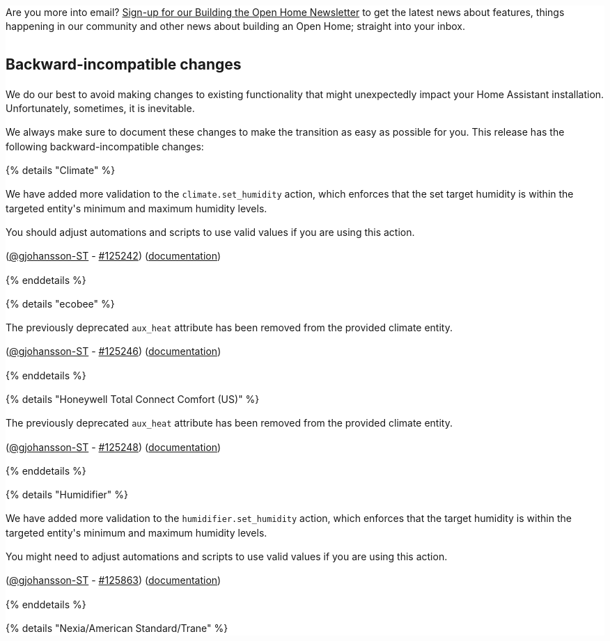 Are you more into email? [Sign-up for our Building the Open Home Newsletter](/newsletter)
to get the latest news about features, things happening in our community and
other news about building an Open Home; straight into your inbox.

## Backward-incompatible changes

We do our best to avoid making changes to existing functionality that might
unexpectedly impact your Home Assistant installation. Unfortunately, sometimes,
it is inevitable.

We always make sure to document these changes to make the transition as easy as
possible for you. This release has the following backward-incompatible changes:

{% details "Climate" %}

We have added more validation to the `climate.set_humidity` action, which
enforces that the set target humidity is within the targeted entity's minimum
and maximum humidity levels.

You should adjust automations and scripts to use valid values if you are using
this action.

([@gjohansson-ST] - [#125242]) ([documentation](/integrations/climate))

[@gjohansson-ST]: https://github.com/gjohansson-ST
[#125242]: https://github.com/home-assistant/core/pull/125242

{% enddetails %}

{% details "ecobee" %}

The previously deprecated `aux_heat` attribute has been removed from the
provided climate entity.

([@gjohansson-ST] - [#125246]) ([documentation](/integrations/ecobee))

[@gjohansson-ST]: https://github.com/gjohansson-ST
[#125246]: https://github.com/home-assistant/core/pull/125246

{% enddetails %}

{% details "Honeywell Total Connect Comfort (US)" %}

The previously deprecated `aux_heat` attribute has been removed from the
provided climate entity.

([@gjohansson-ST] - [#125248]) ([documentation](/integrations/honeywell))

[@gjohansson-ST]: https://github.com/gjohansson-ST
[#125248]: https://github.com/home-assistant/core/pull/125248

{% enddetails %}

{% details "Humidifier" %}

We have added more validation to the `humidifier.set_humidity` action, which
enforces that the target humidity is within the targeted entity's minimum
and maximum humidity levels.

You might need to adjust automations and scripts to use valid values if you
are using this action.

([@gjohansson-ST] - [#125863]) ([documentation](/integrations/humidifier))

[@gjohansson-ST]: https://github.com/gjohansson-ST
[#125863]: https://github.com/home-assistant/core/pull/125863

{% enddetails %}

{% details "Nexia/American Standard/Trane" %}


[your energy usage]: /docs/energy/
[Long-term statistics]: https://data.home-assistant.io/docs/statistics/
[merging a list of triggers]: /docs/automation/trigger/#merging-lists-of-triggers
[Home Assistant UI and YAML]: /blog/2024/08/07/release-20248/#goodbye-service-calls-hello-actions-
[@edenhaus]: https://github.com/edenhaus
[developer backstory]: https://developers.home-assistant.io/blog/2024/04/03/build-images-with-uv/
[opt-in analytics]: https://analytics.home-assistant.io/
[speed boost for downloads]: /blog/2024/08/21/hacs-the-best-way-to-share-community-made-projects/#faster-downloads
[@allenporter]: https://github.com/allenporter
[@Balake]: https://github.com/Balake
[@hunterjm]: https://github.com/hunterjm
[@iskrakranj]: https://github.com/iskrakranj
[@jeeftor]: https://github.com/jeeftor
[@jesperraemaekers]: https://github.com/jesperraemaekers
[@joostlek]: https://github.com/joostlek
[@Lektrico]: https://github.com/Lektrico
[@markruys]: https://github.com/markruys
[@mback2k]: https://github.com/mback2k
[@noahhusby]: https://github.com/noahhusby
[@rvmey]: https://github.com/rvmey
[Cambridge Audio]: /integrations/cambridge_audio
[Deako Smart Lighting]: /integrations/deako
[Deako]: https://www.deako.com/
[Duke Energy]: /integrations/duke_energy
[Google Photos library]: https://photos.google.com/
[Google Photos]: /integrations/google_photos
[Iskra]: /integrations/iskra
[Lektrico Charging Station]: /integrations/lektrico
[Lektrico EV charger]: https://lektri.co/
[media source]: /integrations/media_source
[Monarch Money personal finance service]: https://www.monarchmoney.com/
[Monarch Money]: /integrations/monarch_money
[New York Times games]: https://www.nytimes.com/games
[NYT Games]: /integrations/nyt_games
[Sensoterra sensors]: https://www.sensoterra.com/sensors/
[Sensoterra]: /integrations/sensoterra
[StreamMagic app]: https://www.cambridgeaudio.com/usa/en/products/streammagic
[TRIGGERcmd cloud service]: https://triggercmd.com
[TRIGGERcmd]: /integrations/triggercmd
[WAREMA]: https://www.warema.com/
[Weheat heatpump]: https://www.weheat.nl/
[Weheat]: /integrations/weheat
[WMS WebControl pro]: /integrations/wmspro
[@seferino-fernandez]: https://github.com/seferino-fernandez
[Arizona Public Service (APS)]: /integrations/aps
[Opower]: /integrations/opower
[@Bre77]: https://github.com/Bre77
[@daniel-k]: https://github.com/daniel-k
[@Gigatrappeur]: https://github.com/Gigatrappeur
[@starkillerOG]: https://github.com/starkillerOG
[K10+ Mini Robot Vacuum]: https://eu.switch-bot.com/products/switchbot-mini-robot-vacuum-k10
[Reolink]: /integrations/reolink
[Ring]: /integrations/ring
[Switchbot Cloud]: /integrations/switchbot_cloud
[Tesla Fleet]: /integrations/tesla_fleet
[@alexandrecuer]: https://github.com/alexandrecuer
[@alexyao2015]: https://github.com/alexyao2015
[@tronikos]: https://github.com/tronikos
[Emoncms]: /integrations/emoncms
[Google Cloud Platform]: /integrations/google_cloud
[HTML5 Push Notifications]: /integrations/html5
[Mold Indicator]: /integrations/mold_indicator
[Matter integration]: /integrations/matter
[@chammp]: https://github.com/chammp
[@dudanov]: https://github.com/dudanov
[@emontnemery]: https://github.com/emontnemery
[@karwosts]: https://github.com/karwosts
[@TrevorSchirmer]: https://github.com/TrevorSchirmer
[`merge_response`]: /docs/configuration/templating/#merge-action-responses
[Assist]: /voice_control
[Govee]: /integrations/govee_light_local
[Hacktoberfest]: https://hacktoberfest.digitalocean.com/
[Matter]: /integrations/matter
[Model IDs to devices]: https://developers.home-assistant.io/blog/2024/07/16/device-info-model-id
[Plugwise]: /integrations/plugwise
[Trigger-based templates]: /integrations/template/#trigger-based-template-binary-sensors-buttons-images-numbers-selects-and-sensors
[Wallbox]: /integrations/wallbox
[@wendevlin]: https://github.com/wendevlin
[@naps62]: https://github.com/naps62
[#125250]: https://github.com/home-assistant/core/pull/125250
[@steffenrapp]: https://github.com/steffenrapp
[#125348]: https://github.com/home-assistant/core/pull/125348
[@mvn23]: https://github.com/mvn23
[#124869]: https://github.com/home-assistant/core/pull/124869
[@dieselrabbit]: https://github.com/dieselrabbit
[#123432]: https://github.com/home-assistant/core/pull/123432
[@jpbede]: https://github.com/jpbede
[#125760]: https://github.com/home-assistant/core/pull/125760
[@jpbede]: https://github.com/jpbede
[#125762]: https://github.com/home-assistant/core/pull/125762
[@rajlaud]: https://github.com/rajlaud
[#125271]: https://github.com/home-assistant/core/pull/125271
[@bdraco]: https://github.com/bdraco
[#124946]: https://github.com/home-assistant/core/pull/124946
[@edenhaus]: https://github.com/edenhaus
[#125661]: https://github.com/home-assistant/core/pull/125661
[@edenhaus]: https://github.com/edenhaus
[#125692]: https://github.com/home-assistant/core/pull/125692
[@MartinHjelmare]: https://github.com/MartinHjelmare
[#125666]: https://github.com/home-assistant/core/pull/125666
[devblog]: https://developers.home-assistant.io/blog/